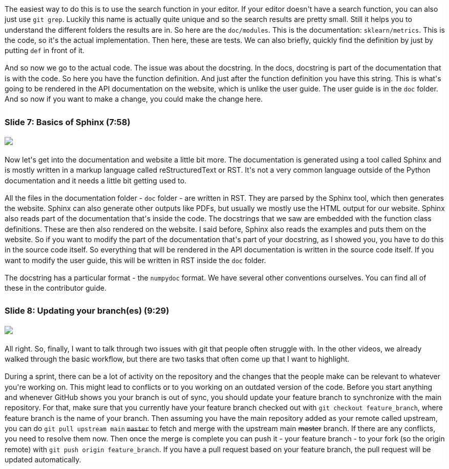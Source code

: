 The easiest way to do this is to use the search function in your editor. If your editor doesn't have a search function, you can also just use `git grep`. Luckily this name is actually quite unique and so the search results are pretty small. Still it helps you to understand the different folders the results are in. So here are the `doc/modules`. This is the documentation: `sklearn/metrics`. This is the code, so it's the actual implementation. Then here, these are tests. We can also briefly, quickly find the definition by just by putting `def` in front of it. 

And so now we go to the actual code. The issue was about the docstring. In the docs, docstring is part of the documentation that is with the code. So here you have the function definition. And just after the function definition you have this string. This is what's going to be rendered in the API documentation on the website, which is unlike the user guide. The user guide is in the `doc` folder. And so now if you want to make a change, you could make the change here.


### Slide 7: Basics of Sphinx (7:58)
<a href="https://www.youtube.com/watch?v=p_2Uw2BxdhA"><img src="images/volume2/data-umbrella-sprint-vol2-faqs-07.png" width="50%" /></a>

Now let's get into the documentation and website a little bit more. The documentation is generated using a tool called Sphinx and is mostly written in a markup language called reStructuredText or RST. It's not a very common language outside of the Python documentation and it needs a little bit getting used to. 

All the files in the documentation folder - `doc` folder - are written in RST. They are parsed by the Sphinx tool, which then generates the website. Sphinx can also generate other outputs like PDFs, but usually we mostly use the HTML output for our website. Sphinx also reads part of the documentation that's inside the code. The docstrings that we saw are embedded with the function class definitions. These are then also rendered on the website. I said before, Sphinx also reads the examples and puts them on the website. So if you want to modify the part of the documentation that's part of your docstring, as I showed you, you have to do this in the source code itself. So everything that will be rendered in the API documentation is written in the source code itself. If you want to modify the user guide, this will be written in RST inside the `doc` folder. 

The docstring has a particular format - the `numpydoc` format. We have several other conventions ourselves. You can find all of these in the contributor guide.


### Slide 8: Updating your branch(es) (9:29)
<a href="https://www.youtube.com/watch?v=p_2Uw2BxdhA"><img src="images/volume2/data-umbrella-sprint-vol2-faqs-08.png" width="50%" /></a>

All right. So, finally, I want to talk through two issues with git that people often struggle with. In the other videos, we already walked through the basic workflow, but there are two tasks that often come up that I want to highlight. 

During a sprint, there can be a lot of activity on the repository and the changes that the people make can be relevant to whatever you're working on. This might lead to conflicts or to you working on an outdated version of the code. Before you start anything and whenever GitHub shows you your branch is out of sync, you should update your feature branch to synchronize with the main repository. For that, make sure that you currently have your feature branch checked out with `git checkout feature_branch`, where feature branch is the name of your branch. Then assuming you have the main repository added as your remote called upstream, you can do `git pull upstream main` ~~`master`~~ to fetch and merge with the upstream main ~~master~~ branch. If there are any conflicts, you need to resolve them now. Then once the merge is complete you can push it - your feature branch -  to your fork (so the origin remote) with `git push origin feature_branch`. If you have a pull request based on your feature branch, the pull request will be updated automatically. 

